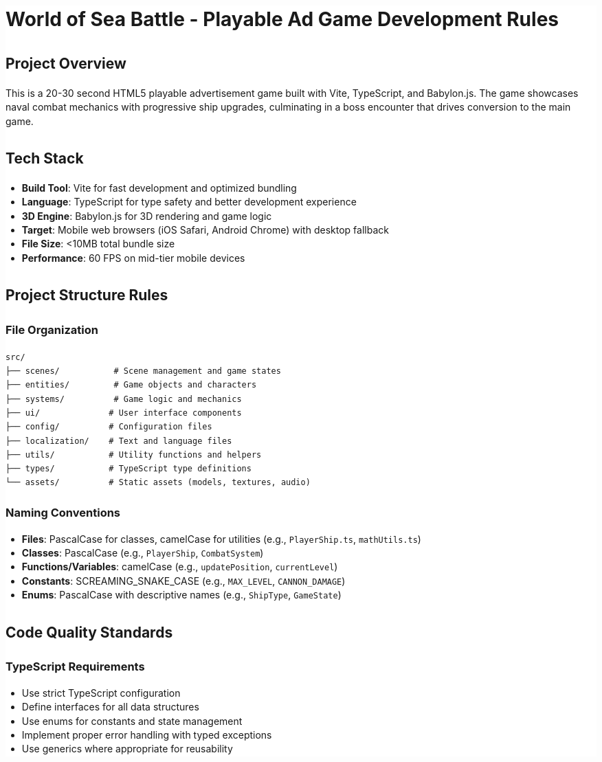 # World of Sea Battle - Playable Ad Game Development Rules

## Project Overview

This is a 20-30 second HTML5 playable advertisement game built with Vite, TypeScript, and Babylon.js. The game showcases naval combat mechanics with progressive ship upgrades, culminating in a boss encounter that drives conversion to the main game.

## Tech Stack

* **Build Tool**: Vite for fast development and optimized bundling
* **Language**: TypeScript for type safety and better development experience
* **3D Engine**: Babylon.js for 3D rendering and game logic
* **Target**: Mobile web browsers (iOS Safari, Android Chrome) with desktop fallback
* **File Size**: <10MB total bundle size
* **Performance**: 60 FPS on mid-tier mobile devices

## Project Structure Rules

### File Organization

```text
src/
├── scenes/           # Scene management and game states
├── entities/         # Game objects and characters
├── systems/          # Game logic and mechanics
├── ui/              # User interface components
├── config/          # Configuration files
├── localization/    # Text and language files
├── utils/           # Utility functions and helpers
├── types/           # TypeScript type definitions
└── assets/          # Static assets (models, textures, audio)
```

### Naming Conventions

* **Files**: PascalCase for classes, camelCase for utilities (e.g.,    `PlayerShip.ts`,    `mathUtils.ts`)
* **Classes**: PascalCase (e.g.,    `PlayerShip`,    `CombatSystem`)
* **Functions/Variables**: camelCase (e.g.,    `updatePosition`,    `currentLevel`)
* **Constants**: SCREAMING_SNAKE_CASE (e.g.,    `MAX_LEVEL`,    `CANNON_DAMAGE`)
* **Enums**: PascalCase with descriptive names (e.g.,    `ShipType`,    `GameState`)

## Code Quality Standards

### TypeScript Requirements

* Use strict TypeScript configuration
* Define interfaces for all data structures
* Use enums for constants and state management
* Implement proper error handling with typed exceptions
* Use generics where appropriate for reusability

